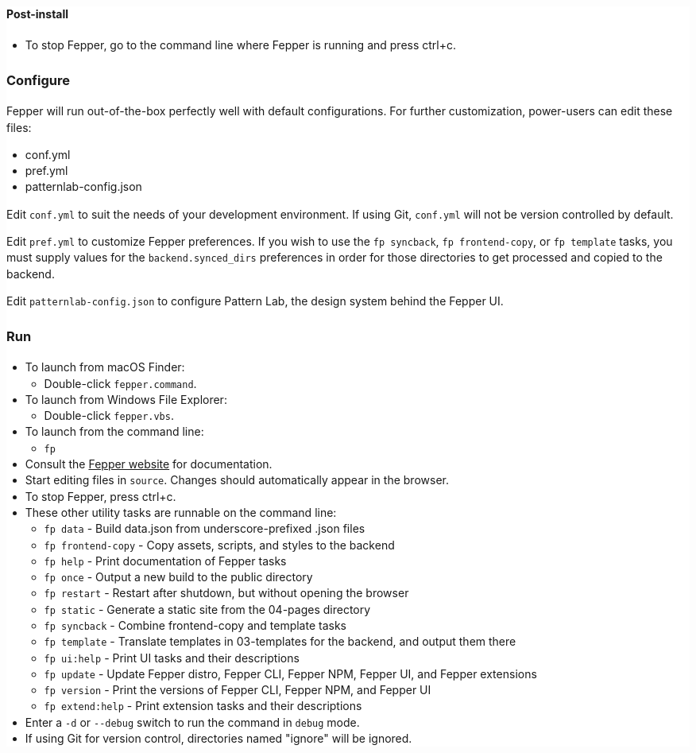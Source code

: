 #### Post-install

* To stop Fepper, go to the command line where Fepper is running and press 
  ctrl+c.

### <a id="configure"></a>Configure

Fepper will run out-of-the-box perfectly well with default configurations. 
For further customization, power-users can edit these files:

* conf.yml
* pref.yml
* patternlab-config.json

Edit `conf.yml` to suit the needs of your development environment. If using Git, 
`conf.yml` will not be version controlled by default.

Edit `pref.yml` to customize Fepper preferences. If you wish to use the 
`fp syncback`, `fp frontend-copy`, or `fp template` tasks, you must supply 
values for the `backend.synced_dirs` preferences in order for those directories 
to get processed and copied to the backend.

Edit `patternlab-config.json` to configure Pattern Lab, the design system behind 
the Fepper UI.

### <a id="run"></a>Run

* To launch from macOS Finder:
  * Double-click `fepper.command`.
* To launch from Windows File Explorer:
  * Double-click `fepper.vbs`.
* To launch from the command line:
  * `fp`
* Consult the <a href="https://fepper.io/docpage" target="_blank">
  Fepper website</a> for documentation.
* Start editing files in `source`. Changes should automatically appear in the 
  browser.
* To stop Fepper, press ctrl+c.
* These other utility tasks are runnable on the command line:
  * `fp data` - Build data.json from underscore-prefixed .json files
  * `fp frontend-copy` - Copy assets, scripts, and styles to the backend
  * `fp help` - Print documentation of Fepper tasks
  * `fp once` - Output a new build to the public directory
  * `fp restart` - Restart after shutdown, but without opening the browser
  * `fp static` - Generate a static site from the 04-pages directory
  * `fp syncback` - Combine frontend-copy and template tasks
  * `fp template` - Translate templates in 03-templates for the backend, and 
    output them there
  * `fp ui:help` - Print UI tasks and their descriptions
  * `fp update` - Update Fepper distro, Fepper CLI, Fepper NPM, Fepper UI, and 
    Fepper extensions
  * `fp version` - Print the versions of Fepper CLI, Fepper NPM, and Fepper UI
  * `fp extend:help` - Print extension tasks and their descriptions
* Enter a `-d` or `--debug` switch to run the command in `debug` mode.
* If using Git for version control, directories named "ignore" will be ignored.
